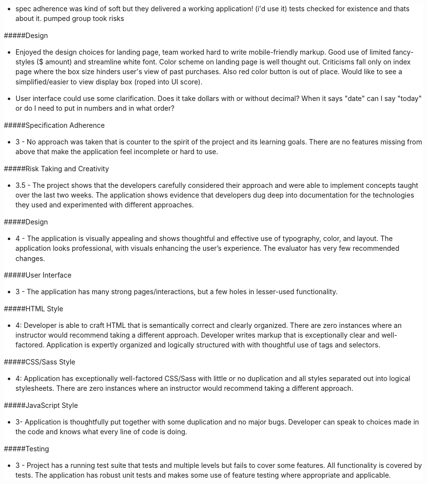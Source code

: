 * spec adherence was kind of soft but they delivered a working application! (i'd use it)
tests checked for existence and thats about it.
pumped group took risks

#####Design

* Enjoyed the design choices for landing page, team worked hard to write mobile-friendly markup. Good use of limited fancy-styles ($ amount) and streamline white font. Color scheme on landing page is well thought out. Criticisms fall only on index page where the box size hinders user's view of past purchases. Also red color button is out of place. Would like to see a simplified/easier to view display box (roped into UI score).

* User interface could use some clarification. Does it take dollars with or without decimal? When it says "date" can I say "today" or do I need to put in numbers and in what order?

#####Specification Adherence

* 3 - No approach was taken that is counter to the spirit of the project and its learning goals. There are no features missing from above that make the application feel incomplete or hard to use.

#####Risk Taking and Creativity

* 3.5 - The project shows that the developers carefully considered their approach and were able to implement concepts taught over the last two weeks. The application shows evidence that developers dug deep into documentation for the technologies they used and experimented with different approaches.

#####Design

* 4 - The application is visually appealing and shows thoughtful and effective use of typography, color, and layout. The application looks professional, with visuals enhancing the user’s experience. The evaluator has very few recommended changes.

#####User Interface

* 3 - The application has many strong pages/interactions, but a few holes in lesser-used functionality.

#####HTML Style

* 4: Developer is able to craft HTML that is semantically correct and clearly organized. There are zero instances where an instructor would recommend taking a different approach. Developer writes markup that is exceptionally clear and well-factored. Application is expertly organized and logically structured with with thoughtful use of tags and selectors.

#####CSS/Sass Style

* 4: Application has exceptionally well-factored CSS/Sass with little or no duplication and all styles separated out into logical stylesheets. There are zero instances where an instructor would recommend taking a different approach.

#####JavaScript Style

* 3- Application is thoughtfully put together with some duplication and no major bugs. Developer can speak to choices made in the code and knows what every line of code is doing.

#####Testing

* 3 - Project has a running test suite that tests and multiple levels but fails to cover some features. All functionality is covered by tests. The application has robust unit tests and makes some use of feature testing where appropriate and applicable.
